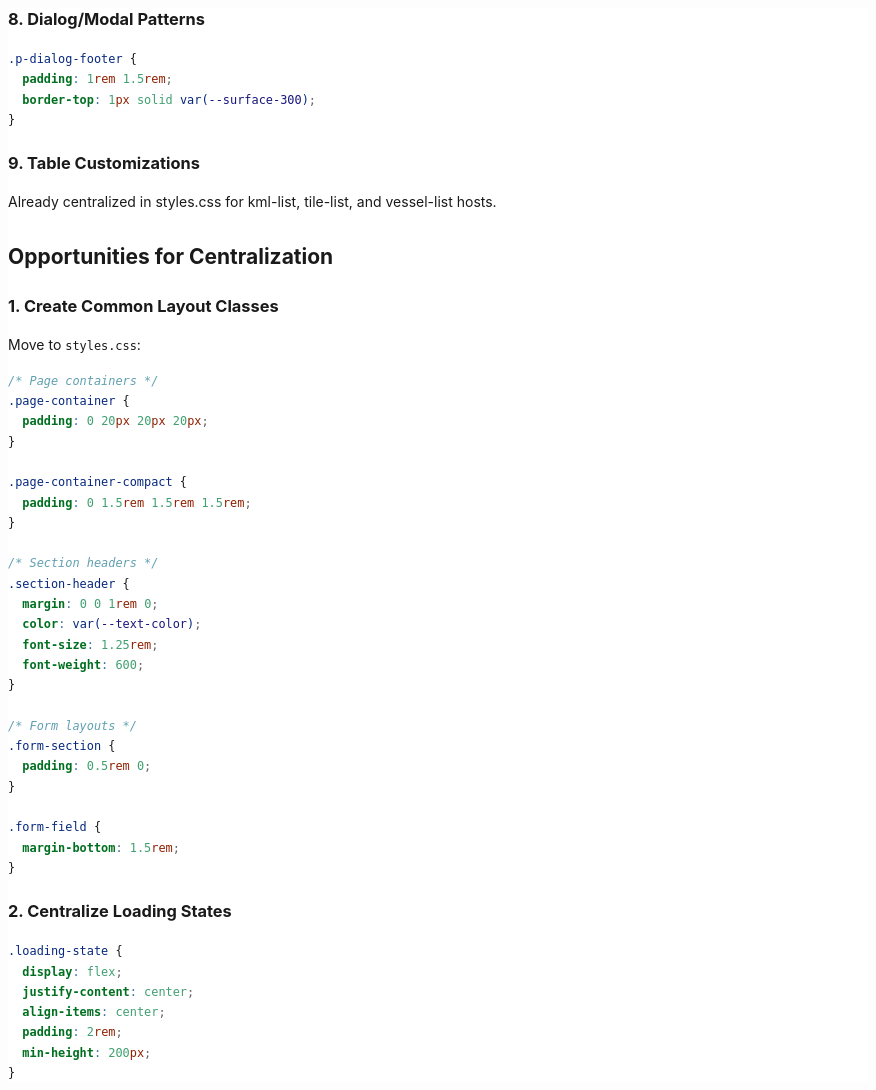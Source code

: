 ### 8. Dialog/Modal Patterns
```css
.p-dialog-footer {
  padding: 1rem 1.5rem;
  border-top: 1px solid var(--surface-300);
}
```

### 9. Table Customizations
Already centralized in styles.css for kml-list, tile-list, and vessel-list hosts.

## Opportunities for Centralization

### 1. Create Common Layout Classes
Move to `styles.css`:
```css
/* Page containers */
.page-container {
  padding: 0 20px 20px 20px;
}

.page-container-compact {
  padding: 0 1.5rem 1.5rem 1.5rem;
}

/* Section headers */
.section-header {
  margin: 0 0 1rem 0;
  color: var(--text-color);
  font-size: 1.25rem;
  font-weight: 600;
}

/* Form layouts */
.form-section {
  padding: 0.5rem 0;
}

.form-field {
  margin-bottom: 1.5rem;
}
```

### 2. Centralize Loading States
```css
.loading-state {
  display: flex;
  justify-content: center;
  align-items: center;
  padding: 2rem;
  min-height: 200px;
}
```
